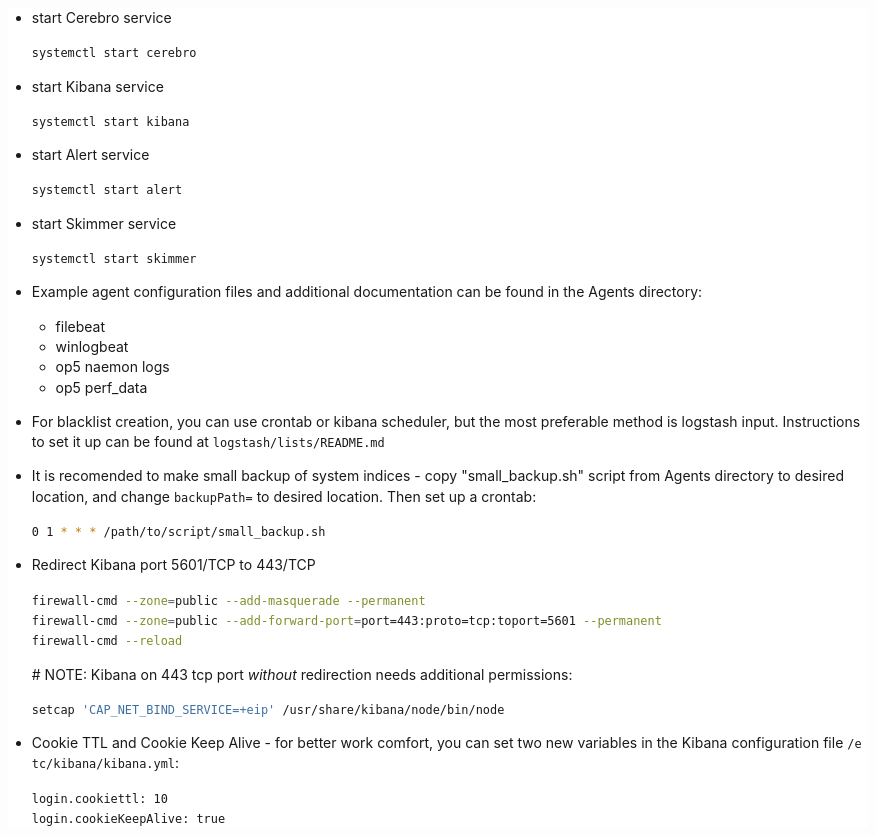 - start Cerebro service

  ```bash
  systemctl start cerebro
  ```

- start  Kibana service

  ```bash
  systemctl start kibana
  ```

- start Alert service

  ```bash
  systemctl start alert
  ```

- start Skimmer service

  ```bash
  systemctl start skimmer
  ```

- Example agent configuration files and additional documentation can be found in the Agents directory:

  - filebeat
  - winlogbeat
  - op5 naemon logs
  - op5 perf_data

- For blacklist creation, you can use crontab or kibana scheduler, but the most preferable method is logstash input. Instructions to set it up can be found at `logstash/lists/README.md`

- It is recomended to make small backup of system indices - copy "small_backup.sh" script from Agents directory to desired location, and change `backupPath=` to desired location. Then set up a crontab: 

  ```bash
  0 1 * * * /path/to/script/small_backup.sh
  ```

- Redirect Kibana port 5601/TCP to 443/TCP

  ```bash
  firewall-cmd --zone=public --add-masquerade --permanent
  firewall-cmd --zone=public --add-forward-port=port=443:proto=tcp:toport=5601 --permanent
  firewall-cmd --reload
  ```

   \# NOTE: Kibana on 443 tcp port *without* redirection needs additional permissions:

  ```bash
  setcap 'CAP_NET_BIND_SERVICE=+eip' /usr/share/kibana/node/bin/node
  ```

- Cookie TTL and Cookie Keep Alive - for better work comfort, you can set two new variables in the Kibana configuration file `/etc/kibana/kibana.yml`:

  ```bash
  login.cookiettl: 10
  login.cookieKeepAlive: true
  ```
